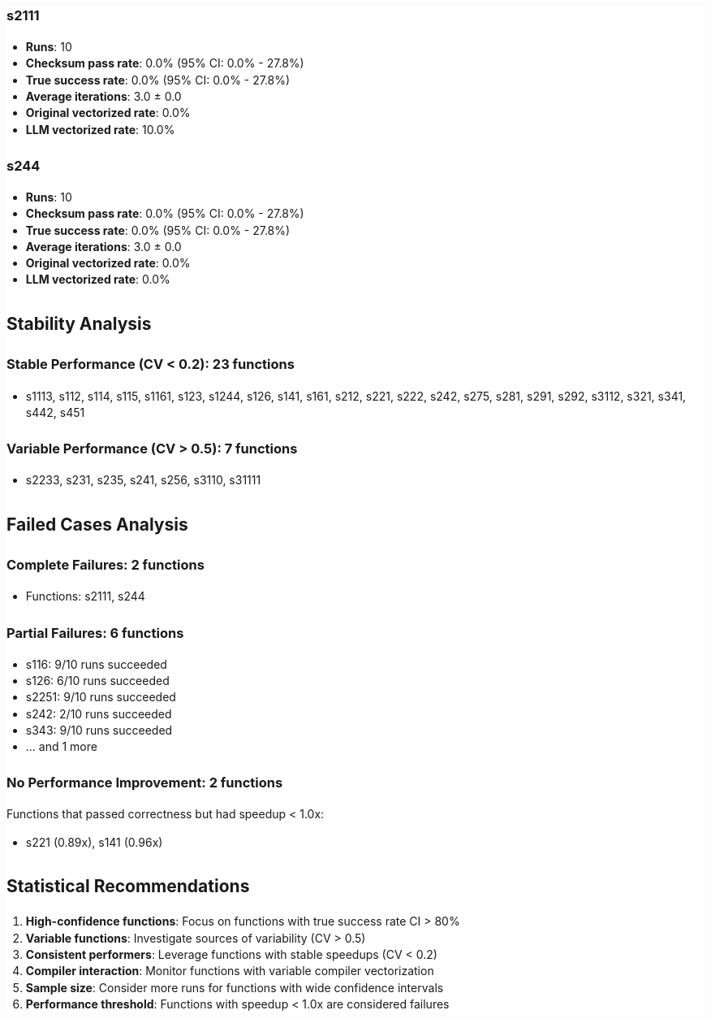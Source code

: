 ### s2111
- **Runs**: 10
- **Checksum pass rate**: 0.0% (95% CI: 0.0% - 27.8%)
- **True success rate**: 0.0% (95% CI: 0.0% - 27.8%)
- **Average iterations**: 3.0 ± 0.0
- **Original vectorized rate**: 0.0%
- **LLM vectorized rate**: 10.0%

### s244
- **Runs**: 10
- **Checksum pass rate**: 0.0% (95% CI: 0.0% - 27.8%)
- **True success rate**: 0.0% (95% CI: 0.0% - 27.8%)
- **Average iterations**: 3.0 ± 0.0
- **Original vectorized rate**: 0.0%
- **LLM vectorized rate**: 0.0%

## Stability Analysis

### Stable Performance (CV < 0.2): 23 functions
- s1113, s112, s114, s115, s1161, s123, s1244, s126, s141, s161, s212, s221, s222, s242, s275, s281, s291, s292, s3112, s321, s341, s442, s451

### Variable Performance (CV > 0.5): 7 functions
- s2233, s231, s235, s241, s256, s3110, s31111

## Failed Cases Analysis

### Complete Failures: 2 functions
- Functions: s2111, s244

### Partial Failures: 6 functions
- s116: 9/10 runs succeeded
- s126: 6/10 runs succeeded
- s2251: 9/10 runs succeeded
- s242: 2/10 runs succeeded
- s343: 9/10 runs succeeded
- ... and 1 more

### No Performance Improvement: 2 functions
Functions that passed correctness but had speedup < 1.0x:
- s221 (0.89x), s141 (0.96x)


## Statistical Recommendations

1. **High-confidence functions**: Focus on functions with true success rate CI > 80%
2. **Variable functions**: Investigate sources of variability (CV > 0.5)
3. **Consistent performers**: Leverage functions with stable speedups (CV < 0.2)
4. **Compiler interaction**: Monitor functions with variable compiler vectorization
5. **Sample size**: Consider more runs for functions with wide confidence intervals
6. **Performance threshold**: Functions with speedup < 1.0x are considered failures